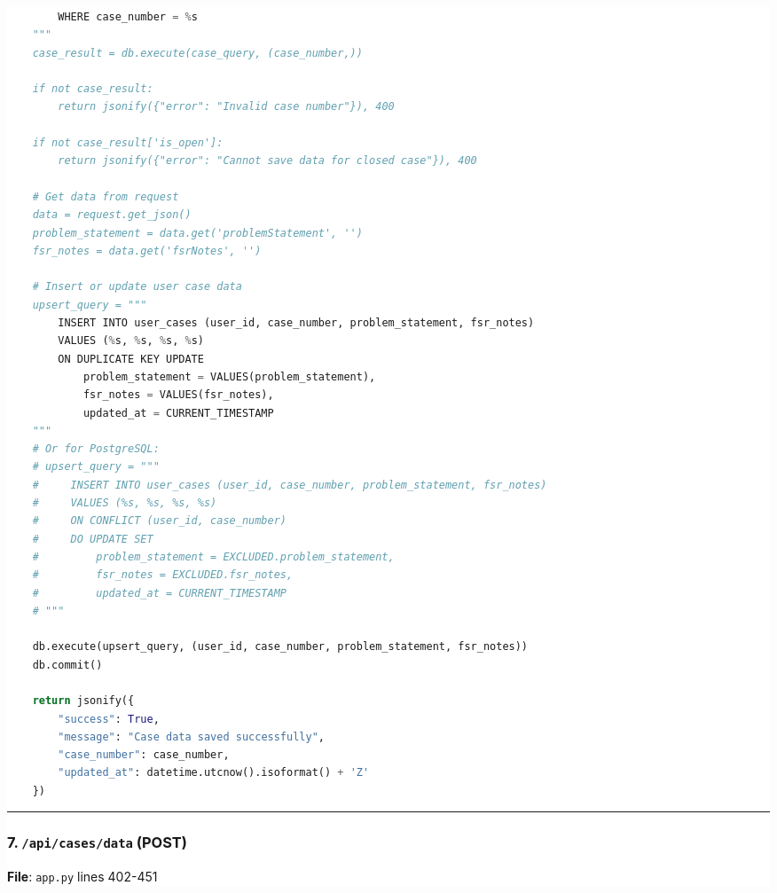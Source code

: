 ```python
        WHERE case_number = %s
    """
    case_result = db.execute(case_query, (case_number,))
    
    if not case_result:
        return jsonify({"error": "Invalid case number"}), 400
    
    if not case_result['is_open']:
        return jsonify({"error": "Cannot save data for closed case"}), 400
    
    # Get data from request
    data = request.get_json()
    problem_statement = data.get('problemStatement', '')
    fsr_notes = data.get('fsrNotes', '')
    
    # Insert or update user case data
    upsert_query = """
        INSERT INTO user_cases (user_id, case_number, problem_statement, fsr_notes)
        VALUES (%s, %s, %s, %s)
        ON DUPLICATE KEY UPDATE
            problem_statement = VALUES(problem_statement),
            fsr_notes = VALUES(fsr_notes),
            updated_at = CURRENT_TIMESTAMP
    """
    # Or for PostgreSQL:
    # upsert_query = """
    #     INSERT INTO user_cases (user_id, case_number, problem_statement, fsr_notes)
    #     VALUES (%s, %s, %s, %s)
    #     ON CONFLICT (user_id, case_number)
    #     DO UPDATE SET
    #         problem_statement = EXCLUDED.problem_statement,
    #         fsr_notes = EXCLUDED.fsr_notes,
    #         updated_at = CURRENT_TIMESTAMP
    # """
    
    db.execute(upsert_query, (user_id, case_number, problem_statement, fsr_notes))
    db.commit()
    
    return jsonify({
        "success": True,
        "message": "Case data saved successfully",
        "case_number": case_number,
        "updated_at": datetime.utcnow().isoformat() + 'Z'
    })
```

---

### 7. `/api/cases/data` (POST)
**File**: `app.py` lines 402-451
